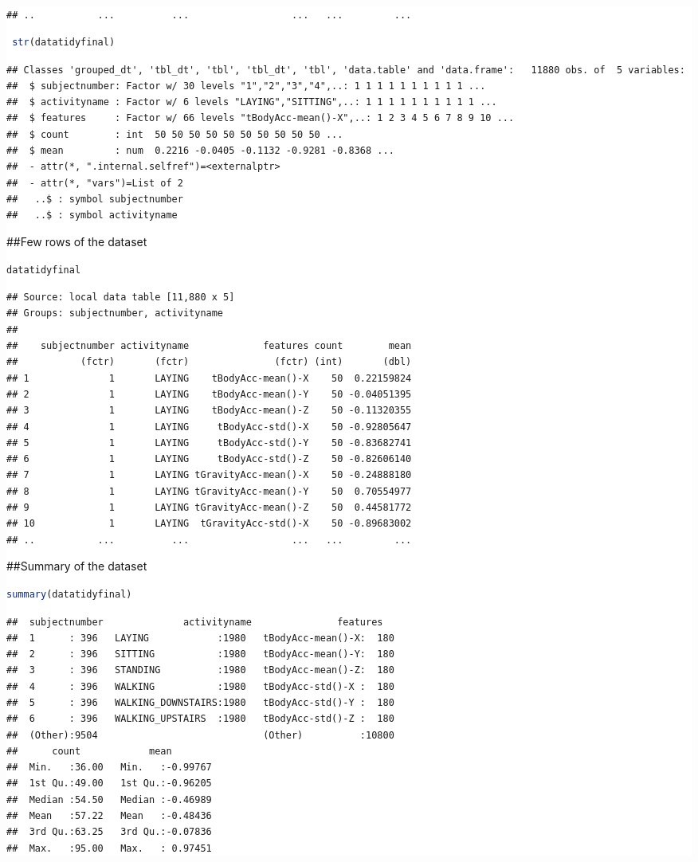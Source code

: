 ```
## ..           ...          ...                  ...   ...         ...
```

```r
 str(datatidyfinal)
```

```
## Classes 'grouped_dt', 'tbl_dt', 'tbl', 'tbl_dt', 'tbl', 'data.table' and 'data.frame':	11880 obs. of  5 variables:
##  $ subjectnumber: Factor w/ 30 levels "1","2","3","4",..: 1 1 1 1 1 1 1 1 1 1 ...
##  $ activityname : Factor w/ 6 levels "LAYING","SITTING",..: 1 1 1 1 1 1 1 1 1 1 ...
##  $ features     : Factor w/ 66 levels "tBodyAcc-mean()-X",..: 1 2 3 4 5 6 7 8 9 10 ...
##  $ count        : int  50 50 50 50 50 50 50 50 50 50 ...
##  $ mean         : num  0.2216 -0.0405 -0.1132 -0.9281 -0.8368 ...
##  - attr(*, ".internal.selfref")=<externalptr> 
##  - attr(*, "vars")=List of 2
##   ..$ : symbol subjectnumber
##   ..$ : symbol activityname
```


##Few rows of the dataset

```r
datatidyfinal
```

```
## Source: local data table [11,880 x 5]
## Groups: subjectnumber, activityname
## 
##    subjectnumber activityname             features count        mean
##           (fctr)       (fctr)               (fctr) (int)       (dbl)
## 1              1       LAYING    tBodyAcc-mean()-X    50  0.22159824
## 2              1       LAYING    tBodyAcc-mean()-Y    50 -0.04051395
## 3              1       LAYING    tBodyAcc-mean()-Z    50 -0.11320355
## 4              1       LAYING     tBodyAcc-std()-X    50 -0.92805647
## 5              1       LAYING     tBodyAcc-std()-Y    50 -0.83682741
## 6              1       LAYING     tBodyAcc-std()-Z    50 -0.82606140
## 7              1       LAYING tGravityAcc-mean()-X    50 -0.24888180
## 8              1       LAYING tGravityAcc-mean()-Y    50  0.70554977
## 9              1       LAYING tGravityAcc-mean()-Z    50  0.44581772
## 10             1       LAYING  tGravityAcc-std()-X    50 -0.89683002
## ..           ...          ...                  ...   ...         ...
```

##Summary of the dataset


```r
summary(datatidyfinal)
```

```
##  subjectnumber              activityname               features    
##  1      : 396   LAYING            :1980   tBodyAcc-mean()-X:  180  
##  2      : 396   SITTING           :1980   tBodyAcc-mean()-Y:  180  
##  3      : 396   STANDING          :1980   tBodyAcc-mean()-Z:  180  
##  4      : 396   WALKING           :1980   tBodyAcc-std()-X :  180  
##  5      : 396   WALKING_DOWNSTAIRS:1980   tBodyAcc-std()-Y :  180  
##  6      : 396   WALKING_UPSTAIRS  :1980   tBodyAcc-std()-Z :  180  
##  (Other):9504                             (Other)          :10800  
##      count            mean         
##  Min.   :36.00   Min.   :-0.99767  
##  1st Qu.:49.00   1st Qu.:-0.96205  
##  Median :54.50   Median :-0.46989  
##  Mean   :57.22   Mean   :-0.48436  
##  3rd Qu.:63.25   3rd Qu.:-0.07836  
##  Max.   :95.00   Max.   : 0.97451  
```